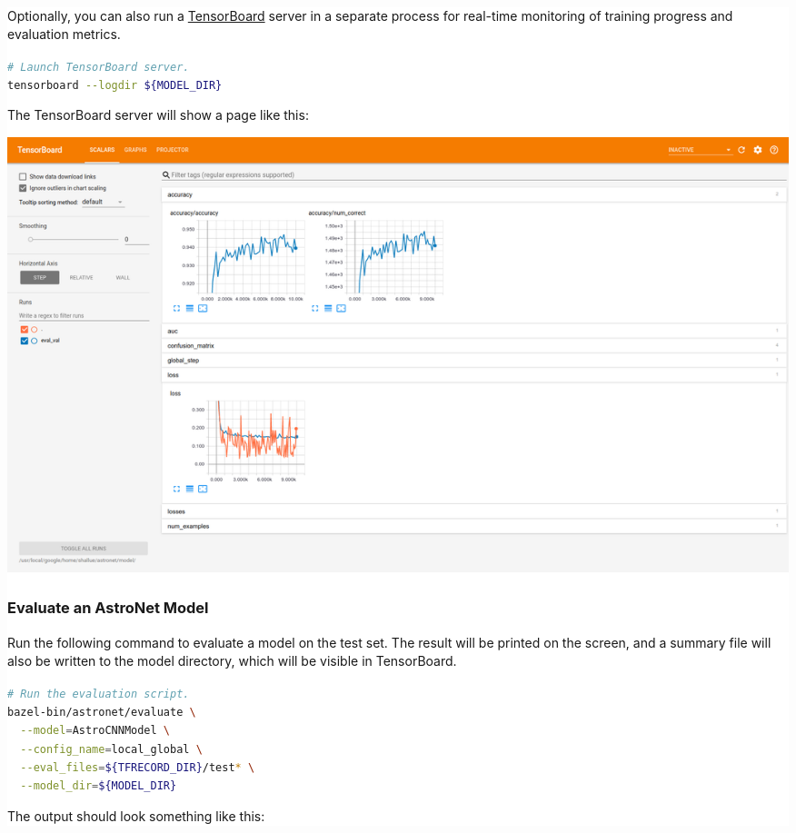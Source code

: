 Optionally, you can also run a [TensorBoard](https://www.tensorflow.org/programmers_guide/summaries_and_tensorboard)
server in a separate process for real-time
monitoring of training progress and evaluation metrics.

```bash
# Launch TensorBoard server.
tensorboard --logdir ${MODEL_DIR}
```

The TensorBoard server will show a page like this:

![TensorBoard](docs/tensorboard.png)

### Evaluate an AstroNet Model

Run the following command to evaluate a model on the test set. The result will
be printed on the screen, and a summary file will also be written to the model
directory, which will be visible in TensorBoard.

```bash
# Run the evaluation script.
bazel-bin/astronet/evaluate \
  --model=AstroCNNModel \
  --config_name=local_global \
  --eval_files=${TFRECORD_DIR}/test* \
  --model_dir=${MODEL_DIR}
```

The output should look something like this:
